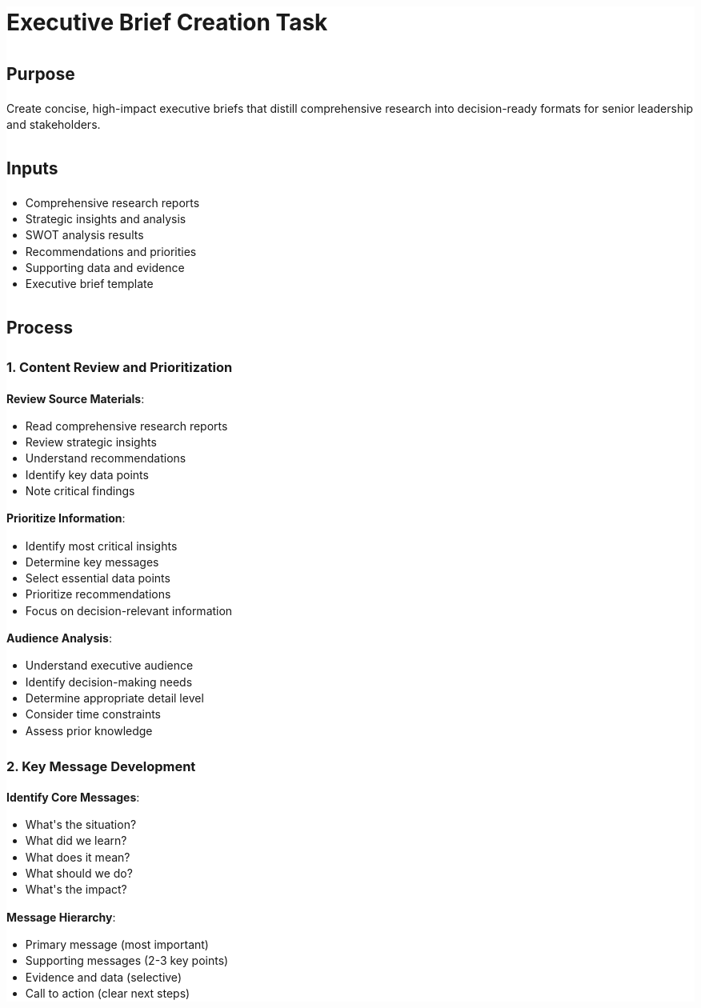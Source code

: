 
# Executive Brief Creation Task

## Purpose
Create concise, high-impact executive briefs that distill comprehensive research into decision-ready formats for senior leadership and stakeholders.

## Inputs
- Comprehensive research reports
- Strategic insights and analysis
- SWOT analysis results
- Recommendations and priorities
- Supporting data and evidence
- Executive brief template

## Process

### 1. Content Review and Prioritization
**Review Source Materials**:
- Read comprehensive research reports
- Review strategic insights
- Understand recommendations
- Identify key data points
- Note critical findings

**Prioritize Information**:
- Identify most critical insights
- Determine key messages
- Select essential data points
- Prioritize recommendations
- Focus on decision-relevant information

**Audience Analysis**:
- Understand executive audience
- Identify decision-making needs
- Determine appropriate detail level
- Consider time constraints
- Assess prior knowledge

### 2. Key Message Development
**Identify Core Messages**:
- What's the situation?
- What did we learn?
- What does it mean?
- What should we do?
- What's the impact?

**Message Hierarchy**:
- Primary message (most important)
- Supporting messages (2-3 key points)
- Evidence and data (selective)
- Call to action (clear next steps)
